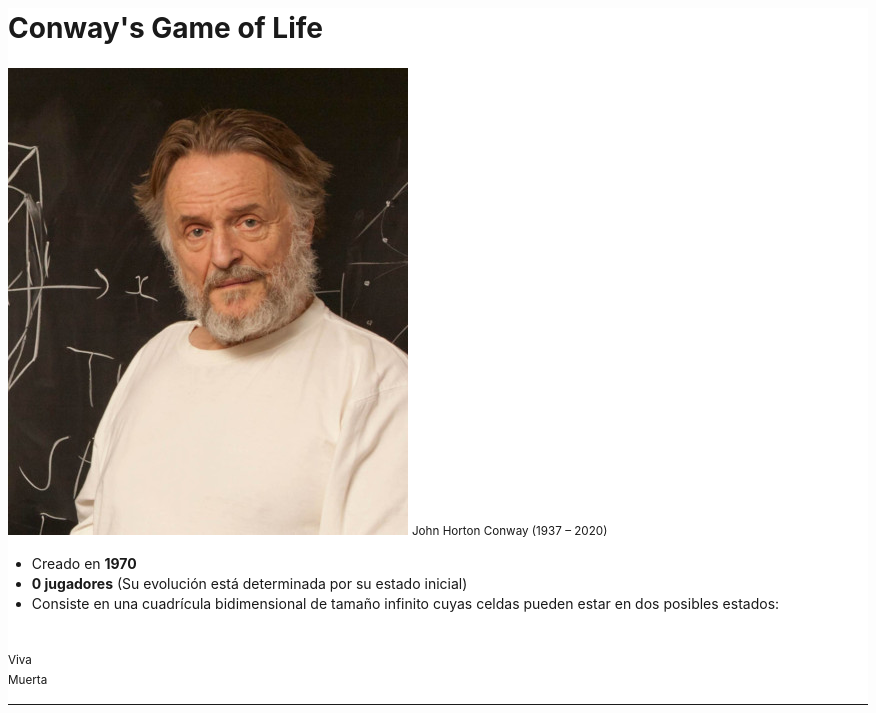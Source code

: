 
# Conway's Game of Life

<div class="d-flex">
  <div class="d-flex flex-column">
    <img src="media/conway.jpg" />
    <small class="bold">John Horton Conway (1937 – 2020)</small>
  </div>

  <div class="flex-1">
    <ul>
      <li>Creado en <b>1970</b></li>
      <li><b>0 jugadores</b> (Su evolución está determinada por su estado inicial)</li>
      <li>Consiste en una cuadrícula bidimensional de tamaño infinito cuyas celdas pueden estar en dos posibles estados:</li>
    </ul>
    <br>
    <div class="d-flex justify-around">
      <div class="d-flex flex-column">
        <div class="life-grid one-by-one">
          <div class="alive"></div>
        </div>
        <small class="bold">Viva</small>
      </div>
      <div class="d-flex flex-column">
        <div class="life-grid one-by-one">
          <div></div>
        </div>
        <small class="bold">Muerta</small>
      </div>
    </div>
  </div>
</div>

---
